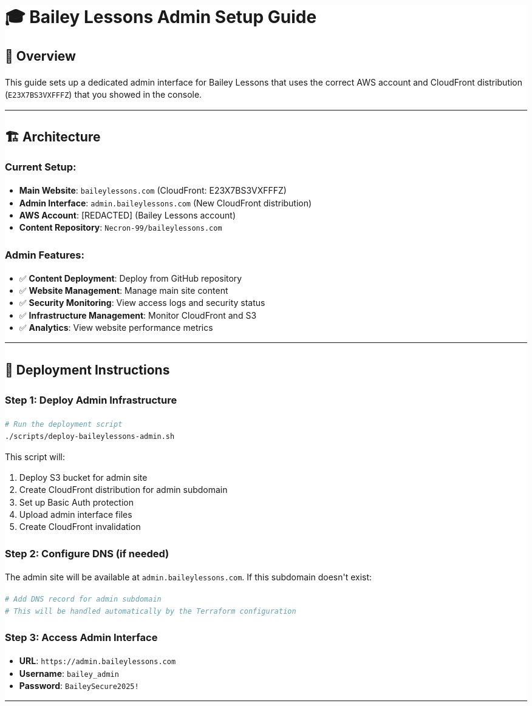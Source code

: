 # 🎓 Bailey Lessons Admin Setup Guide

## 🎯 **Overview**

This guide sets up a dedicated admin interface for Bailey Lessons that uses the correct AWS account and CloudFront distribution (`E23X7BS3VXFFFZ`) that you showed in the console.

---

## 🏗️ **Architecture**

### **Current Setup:**
- **Main Website**: `baileylessons.com` (CloudFront: E23X7BS3VXFFFZ)
- **Admin Interface**: `admin.baileylessons.com` (New CloudFront distribution)
- **AWS Account**: [REDACTED] (Bailey Lessons account)
- **Content Repository**: `Necron-99/baileylessons.com`

### **Admin Features:**
- ✅ **Content Deployment**: Deploy from GitHub repository
- ✅ **Website Management**: Manage main site content
- ✅ **Security Monitoring**: View access logs and security status
- ✅ **Infrastructure Management**: Monitor CloudFront and S3
- ✅ **Analytics**: View website performance metrics

---

## 🚀 **Deployment Instructions**

### **Step 1: Deploy Admin Infrastructure**
```bash
# Run the deployment script
./scripts/deploy-baileylessons-admin.sh
```

This script will:
1. Deploy S3 bucket for admin site
2. Create CloudFront distribution for admin subdomain
3. Set up Basic Auth protection
4. Upload admin interface files
5. Create CloudFront invalidation

### **Step 2: Configure DNS (if needed)**
The admin site will be available at `admin.baileylessons.com`. If this subdomain doesn't exist:
```bash
# Add DNS record for admin subdomain
# This will be handled automatically by the Terraform configuration
```

### **Step 3: Access Admin Interface**
- **URL**: `https://admin.baileylessons.com`
- **Username**: `bailey_admin`
- **Password**: `BaileySecure2025!`

---
